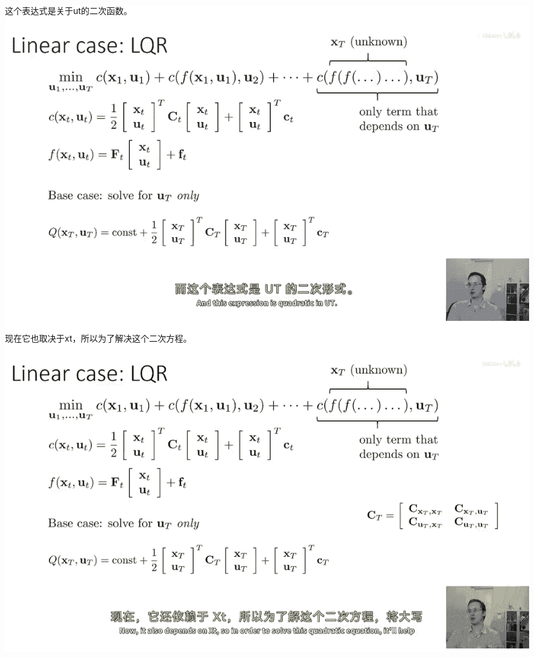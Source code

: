 这个表达式是关于ut的二次函数。

![](img/dca975c57ee7e31d5bbfb3959315f2dd_107.png)

现在它也取决于xt，所以为了解决这个二次方程。

![](img/dca975c57ee7e31d5bbfb3959315f2dd_109.png)
